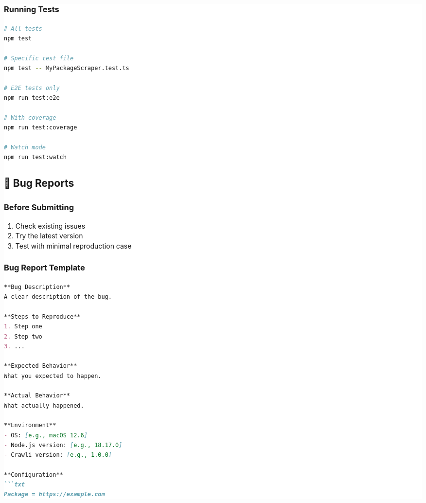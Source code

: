 ### Running Tests

```bash
# All tests
npm test

# Specific test file
npm test -- MyPackageScraper.test.ts

# E2E tests only
npm run test:e2e

# With coverage
npm run test:coverage

# Watch mode
npm run test:watch
```

## 🐛 Bug Reports

### Before Submitting

1. Check existing issues
2. Try the latest version
3. Test with minimal reproduction case

### Bug Report Template

```markdown
**Bug Description**
A clear description of the bug.

**Steps to Reproduce**
1. Step one
2. Step two
3. ...

**Expected Behavior**
What you expected to happen.

**Actual Behavior**
What actually happened.

**Environment**
- OS: [e.g., macOS 12.6]
- Node.js version: [e.g., 18.17.0]
- Crawli version: [e.g., 1.0.0]

**Configuration**
```txt
Package = https://example.com
```
